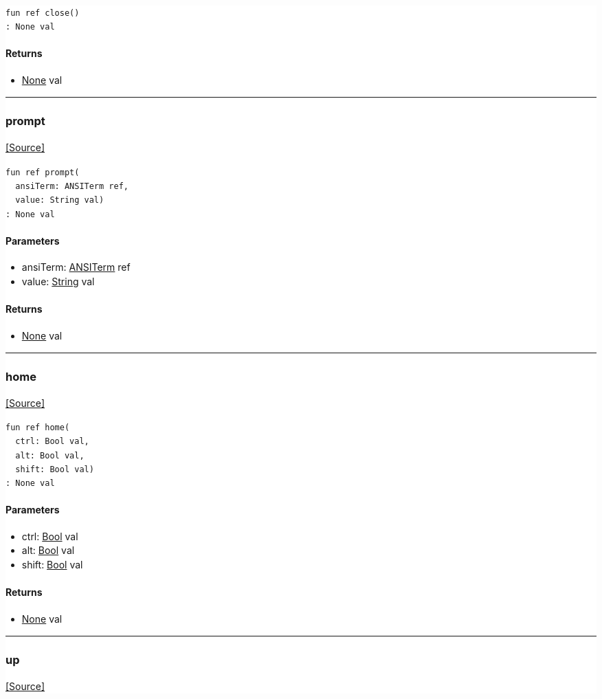 
```pony
fun ref close()
: None val
```

#### Returns

* [None](builtin-None.md) val

---

### prompt
<span class="source-link">[[Source]](src/mqtt-terminal/handler.md#L-0-72)</span>


```pony
fun ref prompt(
  ansiTerm: ANSITerm ref,
  value: String val)
: None val
```
#### Parameters

*   ansiTerm: [ANSITerm](term-ANSITerm.md) ref
*   value: [String](builtin-String.md) val

#### Returns

* [None](builtin-None.md) val

---

### home
<span class="source-link">[[Source]](src/mqtt-terminal/handler.md#L-0-75)</span>


```pony
fun ref home(
  ctrl: Bool val,
  alt: Bool val,
  shift: Bool val)
: None val
```
#### Parameters

*   ctrl: [Bool](builtin-Bool.md) val
*   alt: [Bool](builtin-Bool.md) val
*   shift: [Bool](builtin-Bool.md) val

#### Returns

* [None](builtin-None.md) val

---

### up
<span class="source-link">[[Source]](src/mqtt-terminal/handler.md#L-0-78)</span>
